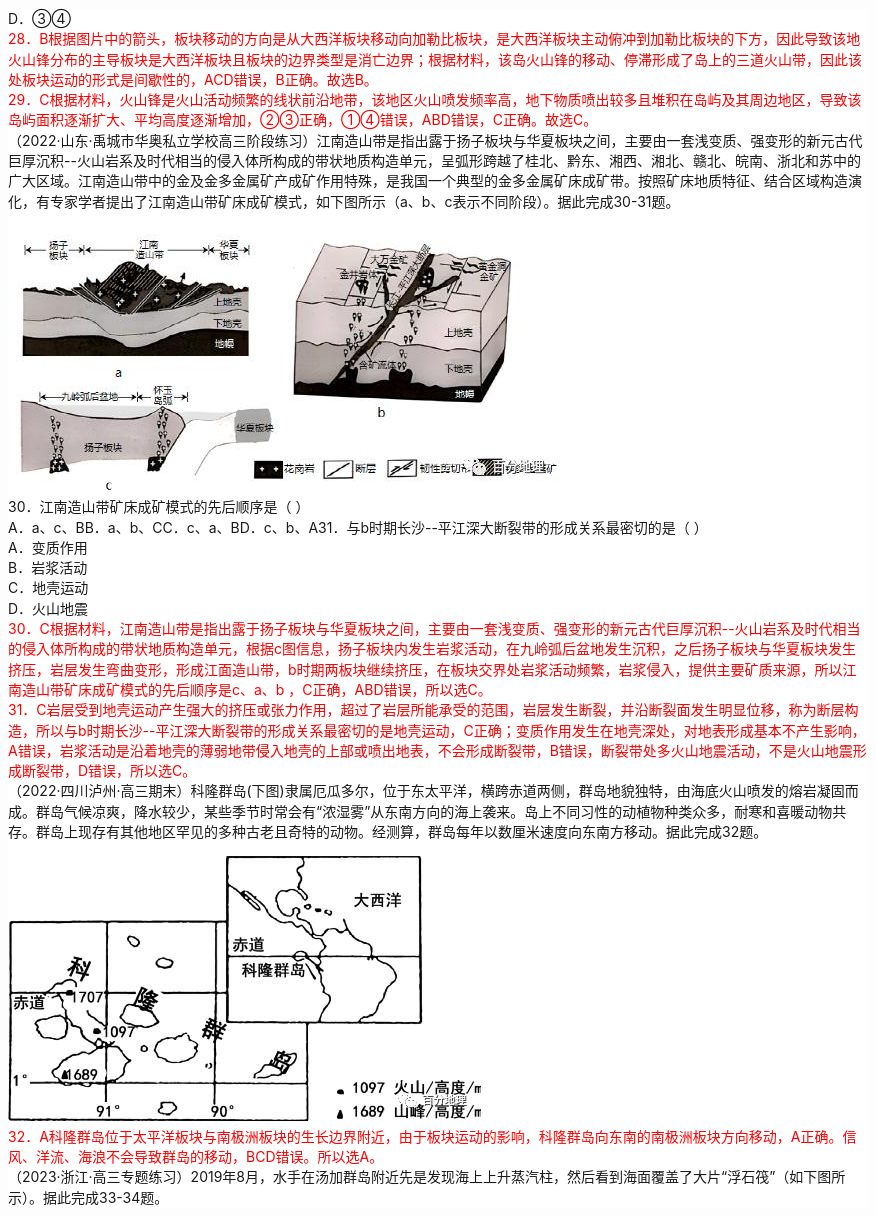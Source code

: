 D．③④   
<span style="color: rgb(255, 0, 0);">28．B根据图片中的箭头，板块移动的方向是从大西洋板块移动向加勒比板块，是大西洋板块主动俯冲到加勒比板块的下方，因此导致该地火山锋分布的主导板块是大西洋板块且板块的边界类型是消亡边界；根据材料，该岛火山锋的移动、停滞形成了岛上的三道火山带，因此该处板块运动的形式是间歇性的，ACD错误，B正确。故选B。</span>   
<span style="color: rgb(255, 0, 0);">29．C根据材料，火山锋是火山活动频繁的线状前沿地带，该地区火山喷发频率高，地下物质喷出较多且堆积在岛屿及其周边地区，导致该岛屿面积逐渐扩大、平均高度逐渐增加，②③正确，①④错误，ABD错误，C正确。故选C。</span>   
（2022·山东·禹城市华奥私立学校高三阶段练习）江南造山带是指出露于扬子板块与华夏板块之间，主要由一套浅变质、强变形的新元古代巨厚沉积--火山岩系及时代相当的侵入体所构成的带状地质构造单元，呈弧形跨越了桂北、黔东、湘西、湘北、赣北、皖南、浙北和苏中的广大区域。江南造山带中的金及金多金属矿产成矿作用特殊，是我国一个典型的金多金属矿床成矿带。按照矿床地质特征、结合区域构造演化，有专家学者提出了江南造山带矿床成矿模式，如下图所示（a、b、c表示不同阶段）。据此完成30-31题。   
   
![img](../images/微专题之084板块构造学说22.jpg)   
30．江南造山带矿床成矿模式的先后顺序是（  ）   
A．a、c、BB．a、b、CC．c、a、BD．c、b、A31．与b时期长沙--平江深大断裂带的形成关系最密切的是（  ）   
A．变质作用   
B．岩浆活动   
C．地壳运动   
D．火山地震   
<span style="color: rgb(255, 0, 0);">30．C根据材料，江南造山带是指出露于扬子板块与华夏板块之间，主要由一套浅变质、强变形的新元古代巨厚沉积--火山岩系及时代相当的侵入体所构成的带状地质构造单元，根据c图信息，扬子板块内发生岩浆活动，在九岭弧后盆地发生沉积，之后扬子板块与华夏板块发生挤压，岩层发生弯曲变形，形成江面造山带，b时期两板块继续挤压，在板块交界处岩浆活动频繁，岩浆侵入，提供主要矿质来源，所以江南造山带矿床成矿模式的先后顺序是c、a、b ，C正确，ABD错误，所以选C。</span>   
<span style="color: rgb(255, 0, 0);">31．C岩层受到地壳运动产生强大的挤压或张力作用，超过了岩层所能承受的范围，岩层发生断裂，并沿断裂面发生明显位移，称为断层构造，所以与b时期长沙--平江深大断裂带的形成关系最密切的是地壳运动，C正确；变质作用发生在地壳深处，对地表形成基本不产生影响，A错误，岩浆活动是沿着地壳的薄弱地带侵入地壳的上部或喷出地表，不会形成断裂带，B错误，断裂带处多火山地震活动，不是火山地震形成断裂带，D错误，所以选C。</span>   
（2022·四川泸州·高三期末）科隆群岛(下图)隶属厄瓜多尔，位于东太平洋，横跨赤道两侧，群岛地貌独特，由海底火山喷发的熔岩凝固而成。群岛气候凉爽，降水较少，某些季节时常会有“浓湿雾”从东南方向的海上袭来。岛上不同习性的动植物种类众多，耐寒和喜暖动物共存。群岛上现存有其他地区罕见的多种古老且奇特的动物。经测算，群岛每年以数厘米速度向东南方移动。据此完成32题。   
   
![img](../images/微专题之084板块构造学说23.jpg)   
<span style="color: rgb(255, 0, 0);">32．A科隆群岛位于太平洋板块与南极洲板块的生长边界附近，由于板块运动的影响，科隆群岛向东南的南极洲板块方向移动，A正确。信风、洋流、海浪不会导致群岛的移动，BCD错误。所以选A。</span>   
（2023·浙江·高三专题练习）2019年8月，水手在汤加群岛附近先是发现海上上升蒸汽柱，然后看到海面覆盖了大片“浮石筏”（如下图所示）。据此完成33-34题。   
   